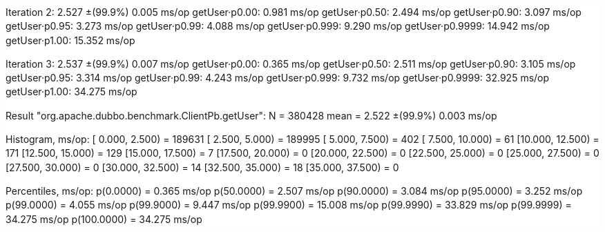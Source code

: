 Iteration   2: 2.527 ±(99.9%) 0.005 ms/op
                 getUser·p0.00:   0.981 ms/op
                 getUser·p0.50:   2.494 ms/op
                 getUser·p0.90:   3.097 ms/op
                 getUser·p0.95:   3.273 ms/op
                 getUser·p0.99:   4.088 ms/op
                 getUser·p0.999:  9.290 ms/op
                 getUser·p0.9999: 14.942 ms/op
                 getUser·p1.00:   15.352 ms/op

Iteration   3: 2.537 ±(99.9%) 0.007 ms/op
                 getUser·p0.00:   0.365 ms/op
                 getUser·p0.50:   2.511 ms/op
                 getUser·p0.90:   3.105 ms/op
                 getUser·p0.95:   3.314 ms/op
                 getUser·p0.99:   4.243 ms/op
                 getUser·p0.999:  9.732 ms/op
                 getUser·p0.9999: 32.925 ms/op
                 getUser·p1.00:   34.275 ms/op



Result "org.apache.dubbo.benchmark.ClientPb.getUser":
  N = 380428
  mean =      2.522 ±(99.9%) 0.003 ms/op

  Histogram, ms/op:
    [ 0.000,  2.500) = 189631 
    [ 2.500,  5.000) = 189995 
    [ 5.000,  7.500) = 402 
    [ 7.500, 10.000) = 61 
    [10.000, 12.500) = 171 
    [12.500, 15.000) = 129 
    [15.000, 17.500) = 7 
    [17.500, 20.000) = 0 
    [20.000, 22.500) = 0 
    [22.500, 25.000) = 0 
    [25.000, 27.500) = 0 
    [27.500, 30.000) = 0 
    [30.000, 32.500) = 14 
    [32.500, 35.000) = 18 
    [35.000, 37.500) = 0 

  Percentiles, ms/op:
      p(0.0000) =      0.365 ms/op
     p(50.0000) =      2.507 ms/op
     p(90.0000) =      3.084 ms/op
     p(95.0000) =      3.252 ms/op
     p(99.0000) =      4.055 ms/op
     p(99.9000) =      9.447 ms/op
     p(99.9900) =     15.008 ms/op
     p(99.9990) =     33.829 ms/op
     p(99.9999) =     34.275 ms/op
    p(100.0000) =     34.275 ms/op

